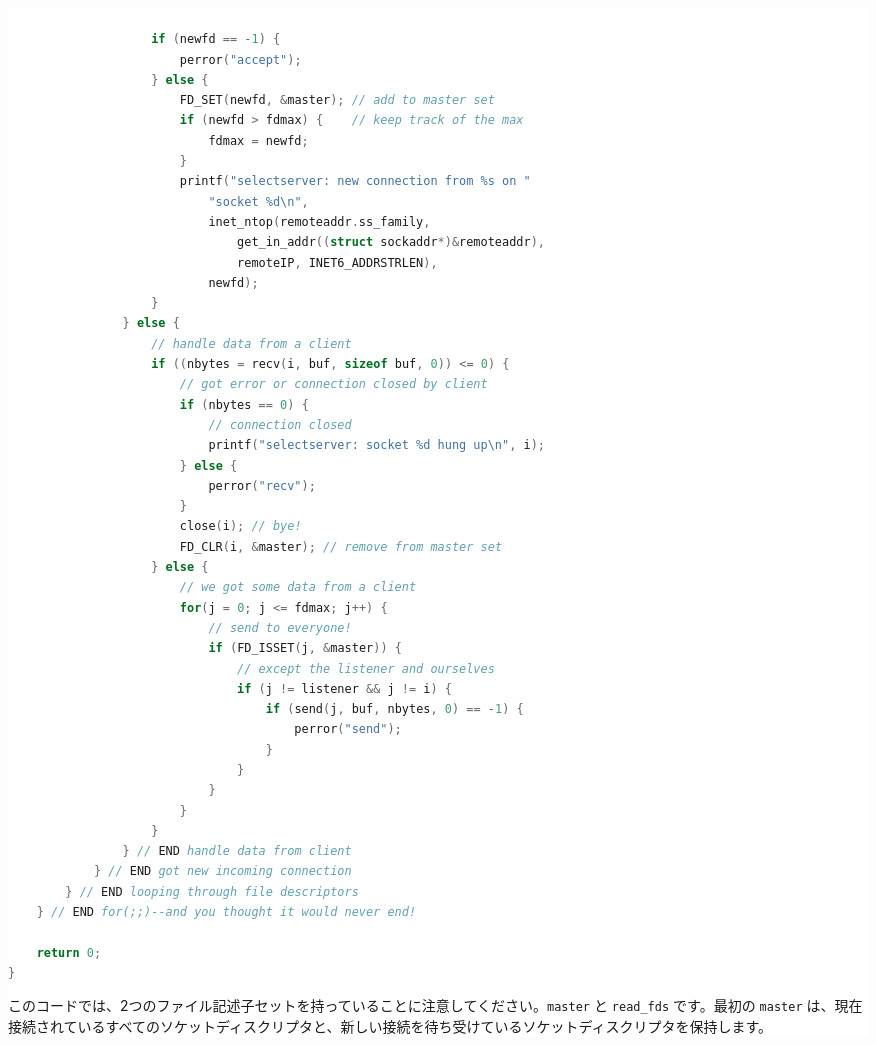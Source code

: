 ```{.c .numberLines}

                    if (newfd == -1) {
                        perror("accept");
                    } else {
                        FD_SET(newfd, &master); // add to master set
                        if (newfd > fdmax) {    // keep track of the max
                            fdmax = newfd;
                        }
                        printf("selectserver: new connection from %s on "
                            "socket %d\n",
                            inet_ntop(remoteaddr.ss_family,
                                get_in_addr((struct sockaddr*)&remoteaddr),
                                remoteIP, INET6_ADDRSTRLEN),
                            newfd);
                    }
                } else {
                    // handle data from a client
                    if ((nbytes = recv(i, buf, sizeof buf, 0)) <= 0) {
                        // got error or connection closed by client
                        if (nbytes == 0) {
                            // connection closed
                            printf("selectserver: socket %d hung up\n", i);
                        } else {
                            perror("recv");
                        }
                        close(i); // bye!
                        FD_CLR(i, &master); // remove from master set
                    } else {
                        // we got some data from a client
                        for(j = 0; j <= fdmax; j++) {
                            // send to everyone!
                            if (FD_ISSET(j, &master)) {
                                // except the listener and ourselves
                                if (j != listener && j != i) {
                                    if (send(j, buf, nbytes, 0) == -1) {
                                        perror("send");
                                    }
                                }
                            }
                        }
                    }
                } // END handle data from client
            } // END got new incoming connection
        } // END looping through file descriptors
    } // END for(;;)--and you thought it would never end!

    return 0;
}
```

このコードでは、2つのファイル記述子セットを持っていることに注意してください。`master` と `read_fds` です。最初の `master` は、現在接続されているすべてのソケットディスクリプタと、新しい接続を待ち受けているソケットディスクリプタを保持します。
